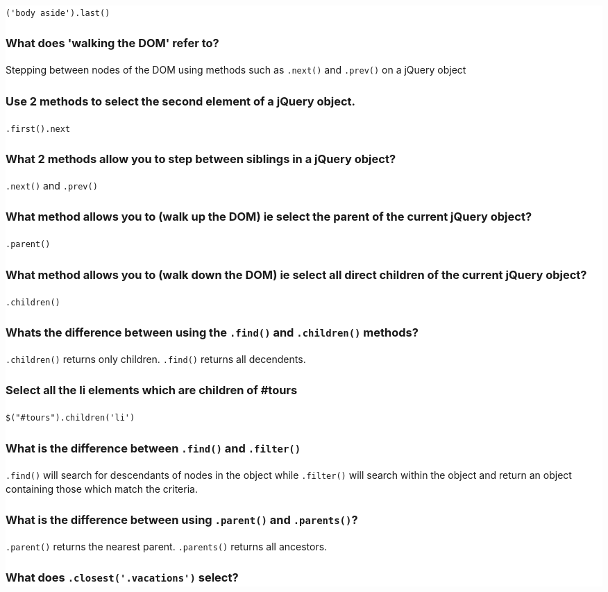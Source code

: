 	('body aside').last()


### What does 'walking the DOM' refer to?

Stepping between nodes of the DOM using methods such as `.next()` and `.prev()` on a jQuery object


### Use 2 methods to select the second element of a jQuery object.

	.first().next


### What 2 methods allow you to step between siblings in a jQuery object?

`.next()` and `.prev()`


### What method allows you to (walk up the DOM) ie select the parent of the current jQuery object?

	.parent()


### What method allows you to (walk down the DOM) ie select all direct children of the current jQuery object?

	.children()


### Whats the difference between using the `.find()` and `.children()` methods?

`.children()` returns only children.
`.find()` returns all decendents.

### Select all the li elements which are children of #tours

	$("#tours").children('li')


### What is the difference between `.find()` and `.filter()`

`.find()` will search for descendants of nodes in the object while `.filter()` will search within the object and return an object containing those which match the criteria.


### What is the difference between using `.parent()` and `.parents()`?

`.parent()` returns the nearest parent. `.parents()` returns all ancestors.


### What does `.closest('.vacations')` select?

